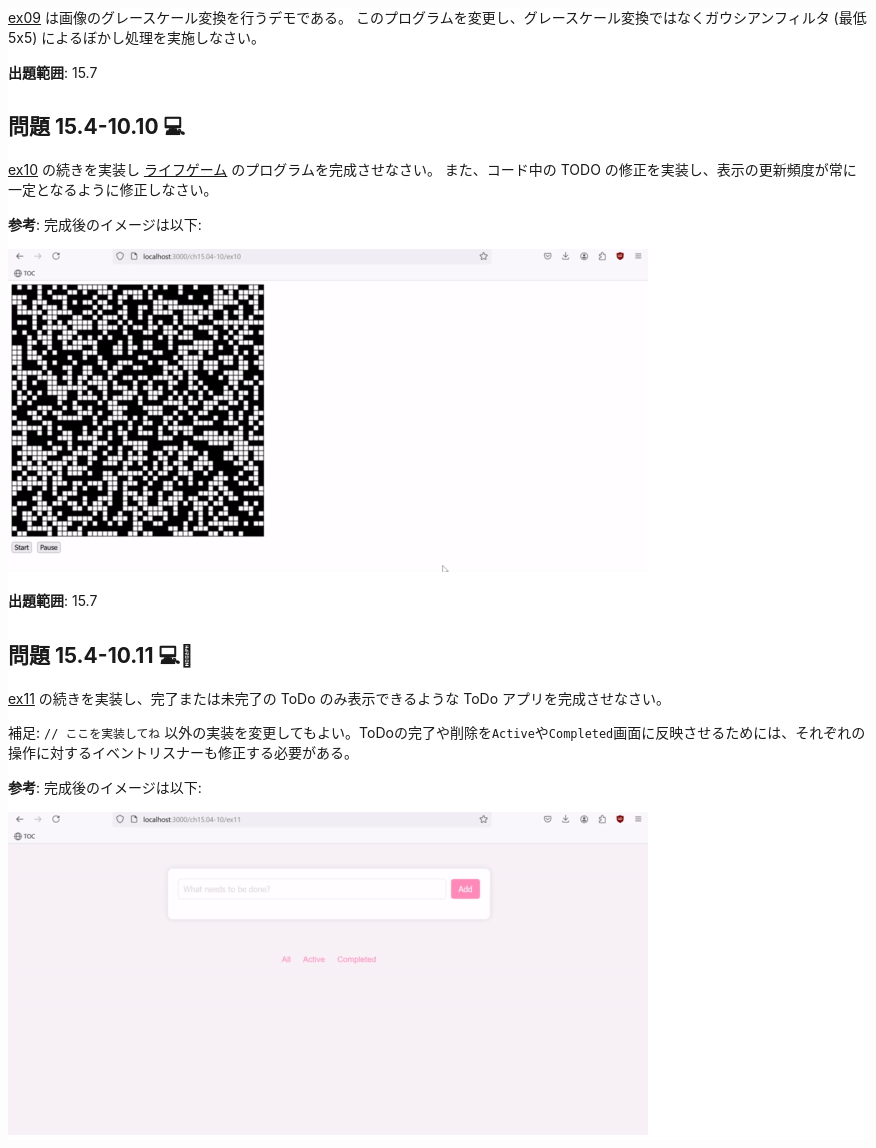 [ex09](ex09) は画像のグレースケール変換を行うデモである。
このプログラムを変更し、グレースケール変換ではなくガウシアンフィルタ (最低 5x5) によるぼかし処理を実施しなさい。

**出題範囲**: 15.7

## 問題 15.4-10.10 💻

[ex10](ex10) の続きを実装し [ライフゲーム](https://en.wikipedia.org/wiki/Conway%27s_Game_of_Life) のプログラムを完成させなさい。
また、コード中の TODO の修正を実装し、表示の更新頻度が常に一定となるように修正しなさい。

**参考**: 完成後のイメージは以下:

![](./images/ex10.gif)

**出題範囲**: 15.7

## 問題 15.4-10.11 💻🧪

[ex11](ex11) の続きを実装し、完了または未完了の ToDo のみ表示できるような ToDo アプリを完成させなさい。

補足: `// ここを実装してね` 以外の実装を変更してもよい。ToDoの完了や削除を`Active`や`Completed`画面に反映させるためには、それぞれの操作に対するイベントリスナーも修正する必要がある。

**参考**: 完成後のイメージは以下:

![](./images/ex11.gif)
